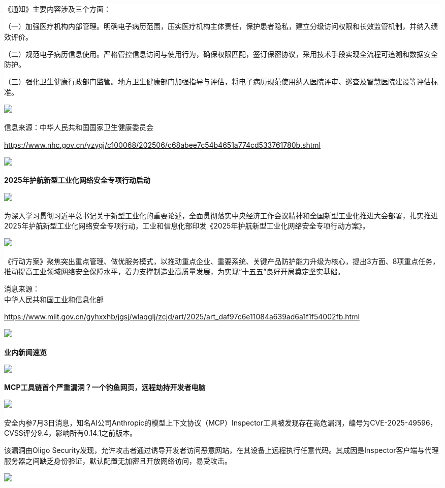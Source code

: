 《通知》主要内容涉及三个方面：  
  
（一）加强医疗机构内部管理。明确电子病历范围，压实医疗机构主体责任，保护患者隐私，建立分级访问权限和长效监管机制，并纳入绩效评价。  
  
（二）规范电子病历信息使用。严格管控信息访问与使用行为，确保权限匹配，签订保密协议，采用技术手段实现全流程可追溯和数据安全防护。  
  
（三）强化卫生健康行政部门监管。地方卫生健康部门加强指导与评估，将电子病历规范使用纳入医院评审、巡查及智慧医院建设等评估标准。  
  
  
![](https://mmbiz.qpic.cn/sz_mmbiz_jpg/uaicMoGl6iaSztJ6hTG15GqhSZm3qWU2708s5xxyKmoSUTQzAvOiaVDvaVb2JmpztQicYlEBM468fdY1PEN69vjCRA/640?wx_fmt=jpeg&from=appmsg "")  
  
  
信息来源：中华人民共和国国家卫生健康委员会  
  
https://www.nhc.gov.cn/yzygj/c100068/202506/c68abee7c54b4651a774cd533761780b.shtml  
  
  
  
![](https://mmbiz.qpic.cn/sz_mmbiz_gif/xDTo7eQia0oPUnsIxegoficDXyiaUj3U8fpKjkAOIchBtWWwoEWXKrN6nIYNVeKyATeFmmVzUP5eBpkGdfuxQelCQ/640?wx_fmt=gif&wxfrom=5&wx_lazy=1&wx_co=1 "")  
  
**2025年护航新型工业化网络安全专项行动启动**  
  
![](https://mmbiz.qpic.cn/sz_mmbiz_gif/xDTo7eQia0oPUnsIxegoficDXyiaUj3U8fpKjkAOIchBtWWwoEWXKrN6nIYNVeKyATeFmmVzUP5eBpkGdfuxQelCQ/640?wx_fmt=gif&wxfrom=5&wx_lazy=1&wx_co=1 "")  
  
  
为深入学习贯彻习近平总书记关于新型工业化的重要论述，全面贯彻落实中央经济工作会议精神和全国新型工业化推进大会部署，扎实推进2025年护航新型工业化网络安全专项行动，工业和信息化部印发《2025年护航新型工业化网络安全专项行动方案》。  
  
![](https://mmbiz.qpic.cn/sz_mmbiz_png/uaicMoGl6iaSztJ6hTG15GqhSZm3qWU27007TGInSK1EIu9wMNxQbuT24SSMBfUrcGXKBbDpyhyOusVESFQudEZw/640?wx_fmt=png&from=appmsg "")  
  
  
《行动方案》聚焦突出重点管理、做优服务模式，以推动重点企业、重要系统、关键产品防护能力升级为核心，提出3方面、8项重点任务，推动提高工业领域网络安全保障水平，着力支撑制造业高质量发展，为实现“十五五”良好开局奠定坚实基础。  
  
  
消息来源：  
中华人民共和国工业和信息化部  
  
https://www.miit.gov.cn/gyhxxhb/jgsj/wlaqglj/zcjd/art/2025/art_daf97c6e11084a639ad6a1f1f54002fb.html  
  
  
  
![](https://mmbiz.qpic.cn/sz_mmbiz_gif/xDTo7eQia0oPUnsIxegoficDXyiaUj3U8fpnOhhFma0k3zqVCC3ENURrMSQEhSR9KrwVRztKl7d0jRcyeSiakYKzpg/640?wx_fmt=gif "")  
  
**业内新闻速览**  
  
  
![](https://mmbiz.qpic.cn/sz_mmbiz_gif/xDTo7eQia0oPUnsIxegoficDXyiaUj3U8fpKjkAOIchBtWWwoEWXKrN6nIYNVeKyATeFmmVzUP5eBpkGdfuxQelCQ/640?wx_fmt=gif "")  
  
**MCP工具链首个严重漏洞？一个钓鱼网页，远程劫持开发者电脑**  
  
![](https://mmbiz.qpic.cn/sz_mmbiz_gif/xDTo7eQia0oPUnsIxegoficDXyiaUj3U8fpKjkAOIchBtWWwoEWXKrN6nIYNVeKyATeFmmVzUP5eBpkGdfuxQelCQ/640?wx_fmt=gif "")  
  
  
安全内参7月3日消息，知名AI公司Anthropic的模型上下文协议（MCP）Inspector工具被发现存在高危漏洞，编号为CVE-2025-49596，CVSS评分9.4，影响所有0.14.1之前版本。  
  
该漏洞由Oligo Security发现，允许攻击者通过诱导开发者访问恶意网站，在其设备上远程执行任意代码。其成因是Inspector客户端与代理服务器之间缺乏身份验证，默认配置无加密且开放网络访问，易受攻击。  
  
![](https://mmbiz.qpic.cn/sz_mmbiz_png/uaicMoGl6iaSztJ6hTG15GqhSZm3qWU270ScS0KlicvU4WL317LLFIRR6yp5GcGuqfibbk7daI5PTuuAiaGXCzzRA1g/640?wx_fmt=png&from=appmsg "")  
  
